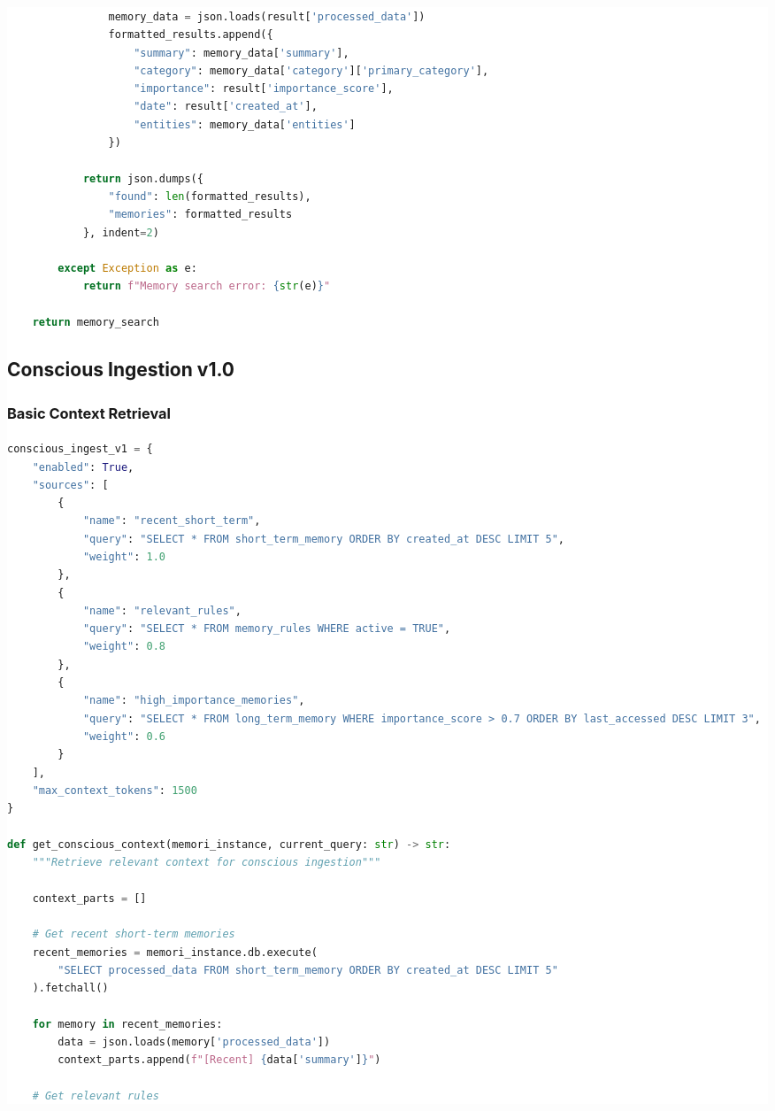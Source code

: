 ```python
                memory_data = json.loads(result['processed_data'])
                formatted_results.append({
                    "summary": memory_data['summary'],
                    "category": memory_data['category']['primary_category'],
                    "importance": result['importance_score'],
                    "date": result['created_at'],
                    "entities": memory_data['entities']
                })
            
            return json.dumps({
                "found": len(formatted_results),
                "memories": formatted_results
            }, indent=2)
            
        except Exception as e:
            return f"Memory search error: {str(e)}"
    
    return memory_search
```

## Conscious Ingestion v1.0

### Basic Context Retrieval

```python
conscious_ingest_v1 = {
    "enabled": True,
    "sources": [
        {
            "name": "recent_short_term",
            "query": "SELECT * FROM short_term_memory ORDER BY created_at DESC LIMIT 5",
            "weight": 1.0
        },
        {
            "name": "relevant_rules", 
            "query": "SELECT * FROM memory_rules WHERE active = TRUE",
            "weight": 0.8
        },
        {
            "name": "high_importance_memories",
            "query": "SELECT * FROM long_term_memory WHERE importance_score > 0.7 ORDER BY last_accessed DESC LIMIT 3",
            "weight": 0.6
        }
    ],
    "max_context_tokens": 1500
}

def get_conscious_context(memori_instance, current_query: str) -> str:
    """Retrieve relevant context for conscious ingestion"""
    
    context_parts = []
    
    # Get recent short-term memories
    recent_memories = memori_instance.db.execute(
        "SELECT processed_data FROM short_term_memory ORDER BY created_at DESC LIMIT 5"
    ).fetchall()
    
    for memory in recent_memories:
        data = json.loads(memory['processed_data'])
        context_parts.append(f"[Recent] {data['summary']}")
    
    # Get relevant rules
```